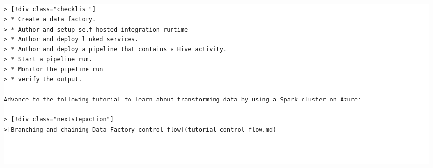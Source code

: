    ```
> [!div class="checklist"]
> * Create a data factory. 
> * Author and setup self-hosted integration runtime
> * Author and deploy linked services.
> * Author and deploy a pipeline that contains a Hive activity.
> * Start a pipeline run.
> * Monitor the pipeline run 
> * verify the output. 

Advance to the following tutorial to learn about transforming data by using a Spark cluster on Azure:

> [!div class="nextstepaction"]
>[Branching and chaining Data Factory control flow](tutorial-control-flow.md)



